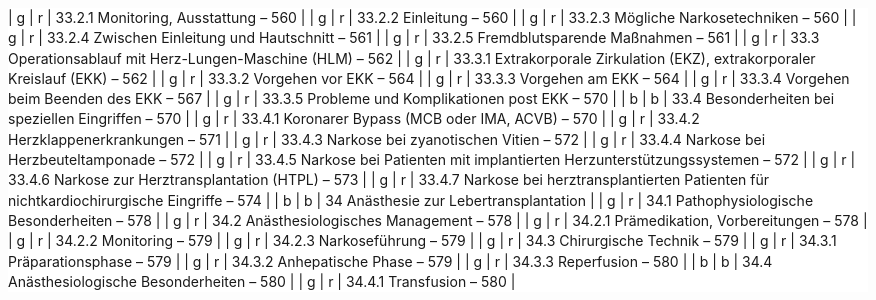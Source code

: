 | g            | r         | 33.2.1 Monitoring, Ausstattung – 560                                                                                                                              |
| g            | r         | 33.2.2 Einleitung – 560                                                                                                                                           |
| g            | r         | 33.2.3 Mögliche Narkosetechniken – 560                                                                                                                            |
| g            | r         | 33.2.4 Zwischen Einleitung und Hautschnitt – 561                                                                                                                  |
| g            | r         | 33.2.5 Fremdblutsparende Maßnahmen – 561                                                                                                                          |
| g            | r         | 33.3 Operationsablauf mit Herz-Lungen-Maschine (HLM) – 562                                                                                                        |
| g            | r         | 33.3.1 Extrakorporale Zirkulation (EKZ), extrakorporaler Kreislauf (EKK) – 562                                                                                    |
| g            | r         | 33.3.2 Vorgehen vor EKK – 564                                                                                                                                     |
| g            | r         | 33.3.3 Vorgehen am EKK – 564                                                                                                                                      |
| g            | r         | 33.3.4 Vorgehen beim Beenden des EKK – 567                                                                                                                        |
| g            | r         | 33.3.5 Probleme und Komplikationen post EKK – 570                                                                                                                 |
| b            | b         | 33.4 Besonderheiten bei speziellen Eingriffen – 570                                                                                                               |
| g            | r         | 33.4.1 Koronarer Bypass (MCB oder IMA, ACVB) – 570                                                                                                                |
| g            | r         | 33.4.2 Herzklappenerkrankungen – 571                                                                                                                              |
| g            | r         | 33.4.3 Narkose bei zyanotischen Vitien – 572                                                                                                                      |
| g            | r         | 33.4.4 Narkose bei Herzbeuteltamponade – 572                                                                                                                      |
| g            | r         | 33.4.5 Narkose bei Patienten mit implantierten Herzunterstützungssystemen – 572                                                                                   |
| g            | r         | 33.4.6 Narkose zur Herztransplantation (HTPL) – 573                                                                                                               |
| g            | r         | 33.4.7 Narkose bei herztransplantierten Patienten für nichtkardiochirurgische Eingriffe – 574                                                                     |
| b            | b         | 34 Anästhesie zur Lebertransplantation                                                                                                                            |
| g            | r         | 34.1 Pathophysiologische Besonderheiten – 578                                                                                                                     |
| g            | r         | 34.2 Anästhesiologisches Management – 578                                                                                                                         |
| g            | r         | 34.2.1 Prämedikation, Vorbereitungen – 578                                                                                                                        |
| g            | r         | 34.2.2 Monitoring – 579                                                                                                                                           |
| g            | r         | 34.2.3 Narkoseführung – 579                                                                                                                                       |
| g            | r         | 34.3 Chirurgische Technik – 579                                                                                                                                   |
| g            | r         | 34.3.1 Präparationsphase – 579                                                                                                                                    |
| g            | r         | 34.3.2 Anhepatische Phase – 579                                                                                                                                   |
| g            | r         | 34.3.3 Reperfusion – 580                                                                                                                                          |
| b            | b         | 34.4 Anästhesiologische Besonderheiten – 580                                                                                                                      |
| g            | r         | 34.4.1 Transfusion – 580                                                                                                                                          |